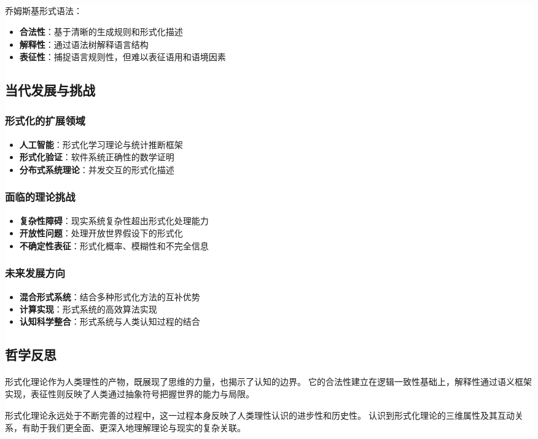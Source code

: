 乔姆斯基形式语法：

- **合法性**：基于清晰的生成规则和形式化描述
- **解释性**：通过语法树解释语言结构
- **表征性**：捕捉语言规则性，但难以表征语用和语境因素

## 当代发展与挑战

### 形式化的扩展领域

- **人工智能**：形式化学习理论与统计推断框架
- **形式化验证**：软件系统正确性的数学证明
- **分布式系统理论**：并发交互的形式化描述

### 面临的理论挑战

- **复杂性障碍**：现实系统复杂性超出形式化处理能力
- **开放性问题**：处理开放世界假设下的形式化
- **不确定性表征**：形式化概率、模糊性和不完全信息

### 未来发展方向

- **混合形式系统**：结合多种形式化方法的互补优势
- **计算实现**：形式系统的高效算法实现
- **认知科学整合**：形式系统与人类认知过程的结合

## 哲学反思

形式化理论作为人类理性的产物，既展现了思维的力量，也揭示了认知的边界。
它的合法性建立在逻辑一致性基础上，解释性通过语义框架实现，表征性则反映了人类通过抽象符号把握世界的能力与局限。

形式化理论永远处于不断完善的过程中，这一过程本身反映了人类理性认识的进步性和历史性。
认识到形式化理论的三维属性及其互动关系，有助于我们更全面、更深入地理解理论与现实的复杂关联。
